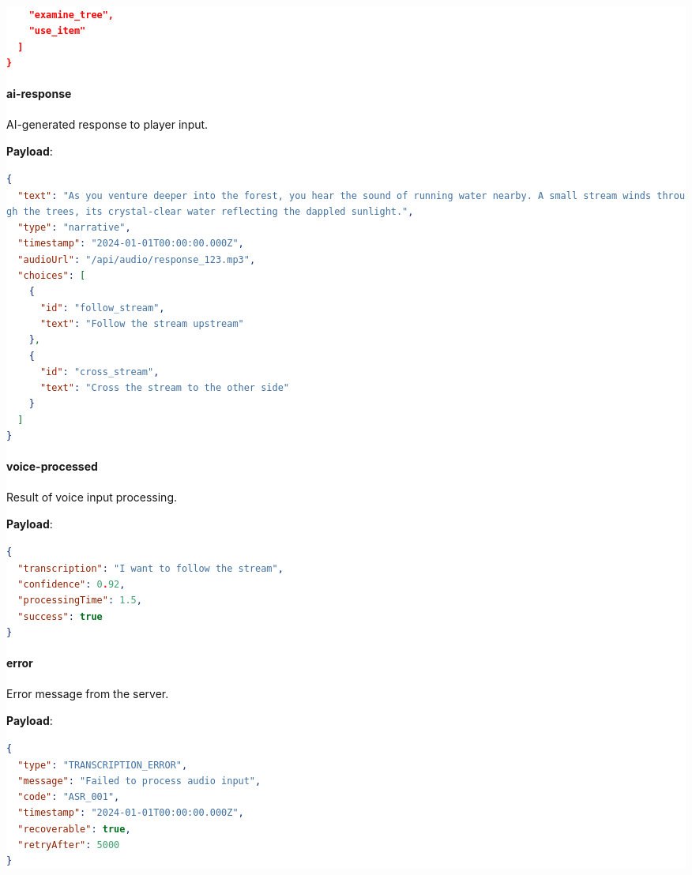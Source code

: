 ```json
    "examine_tree",
    "use_item"
  ]
}
```

#### ai-response

AI-generated response to player input.

**Payload**:
```json
{
  "text": "As you venture deeper into the forest, you hear the sound of running water nearby. A small stream winds through the trees, its crystal-clear water reflecting the dappled sunlight.",
  "type": "narrative",
  "timestamp": "2024-01-01T00:00:00.000Z",
  "audioUrl": "/api/audio/response_123.mp3",
  "choices": [
    {
      "id": "follow_stream",
      "text": "Follow the stream upstream"
    },
    {
      "id": "cross_stream",
      "text": "Cross the stream to the other side"
    }
  ]
}
```

#### voice-processed

Result of voice input processing.

**Payload**:
```json
{
  "transcription": "I want to follow the stream",
  "confidence": 0.92,
  "processingTime": 1.5,
  "success": true
}
```

#### error

Error message from the server.

**Payload**:
```json
{
  "type": "TRANSCRIPTION_ERROR",
  "message": "Failed to process audio input",
  "code": "ASR_001",
  "timestamp": "2024-01-01T00:00:00.000Z",
  "recoverable": true,
  "retryAfter": 5000
}
```
